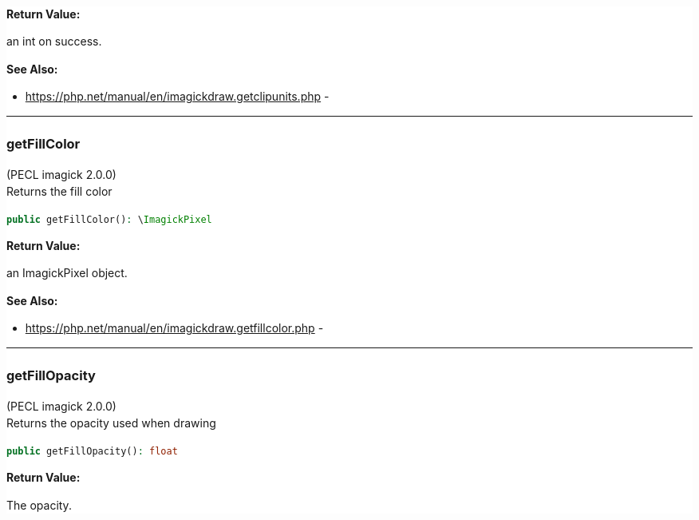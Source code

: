 







**Return Value:**

an int on success.




**See Also:**

* https://php.net/manual/en/imagickdraw.getclipunits.php - 

***

### getFillColor

(PECL imagick 2.0.0)<br/>
Returns the fill color

```php
public getFillColor(): \ImagickPixel
```









**Return Value:**

an ImagickPixel object.




**See Also:**

* https://php.net/manual/en/imagickdraw.getfillcolor.php - 

***

### getFillOpacity

(PECL imagick 2.0.0)<br/>
Returns the opacity used when drawing

```php
public getFillOpacity(): float
```









**Return Value:**

The opacity.
